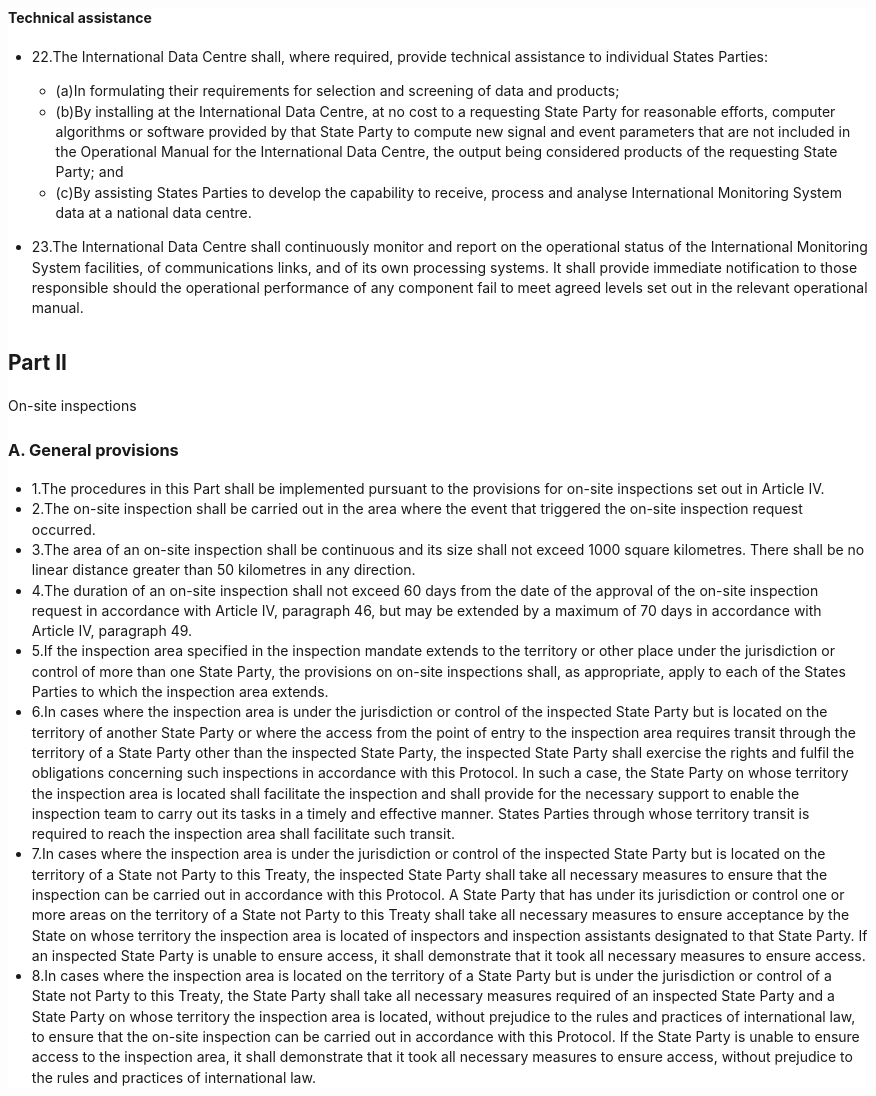 #### Technical assistance
    
*   22\.The International Data Centre shall, where required, provide technical assistance to individual States Parties:
        
    *   (a)In formulating their requirements for selection and screening of data and products;
    *   (b)By installing at the International Data Centre, at no cost to a requesting State Party for reasonable efforts, computer algorithms or software provided by that State Party to compute new signal and event parameters that are not included in the Operational Manual for the International Data Centre, the output being considered products of the requesting State Party; and
    *   (c)By assisting States Parties to develop the capability to receive, process and analyse International Monitoring System data at a national data centre.
    
*   23\.The International Data Centre shall continuously monitor and report on the operational status of the International Monitoring System facilities, of communications links, and of its own processing systems. It shall provide immediate notification to those responsible should the operational performance of any component fail to meet agreed levels set out in the relevant operational manual.

## Part II  
On-site inspections

### A. General provisions
    
*   1\.The procedures in this Part shall be implemented pursuant to the provisions for on-site inspections set out in Article IV.
*   2\.The on-site inspection shall be carried out in the area where the event that triggered the on-site inspection request occurred.
*   3\.The area of an on-site inspection shall be continuous and its size shall not exceed 1000 square kilometres. There shall be no linear distance greater than 50 kilometres in any direction.
*   4\.The duration of an on-site inspection shall not exceed 60 days from the date of the approval of the on-site inspection request in accordance with Article IV, paragraph 46, but may be extended by a maximum of 70 days in accordance with Article IV, paragraph 49\.
*   5\.If the inspection area specified in the inspection mandate extends to the territory or other place under the jurisdiction or control of more than one State Party, the provisions on on-site inspections shall, as appropriate, apply to each of the States Parties to which the inspection area extends.
*   6\.In cases where the inspection area is under the jurisdiction or control of the inspected State Party but is located on the territory of another State Party or where the access from the point of entry to the inspection area requires transit through the territory of a State Party other than the inspected State Party, the inspected State Party shall exercise the rights and fulfil the obligations concerning such inspections in accordance with this Protocol. In such a case, the State Party on whose territory the inspection area is located shall facilitate the inspection and shall provide for the necessary support to enable the inspection team to carry out its tasks in a timely and effective manner. States Parties through whose territory transit is required to reach the inspection area shall facilitate such transit.
*   7\.In cases where the inspection area is under the jurisdiction or control of the inspected State Party but is located on the territory of a State not Party to this Treaty, the inspected State Party shall take all necessary measures to ensure that the inspection can be carried out in accordance with this Protocol. A State Party that has under its jurisdiction or control one or more areas on the territory of a State not Party to this Treaty shall take all necessary measures to ensure acceptance by the State on whose territory the inspection area is located of inspectors and inspection assistants designated to that State Party. If an inspected State Party is unable to ensure access, it shall demonstrate that it took all necessary measures to ensure access.
*   8\.In cases where the inspection area is located on the territory of a State Party but is under the jurisdiction or control of a State not Party to this Treaty, the State Party shall take all necessary measures required of an inspected State Party and a State Party on whose territory the inspection area is located, without prejudice to the rules and practices of international law, to ensure that the on-site inspection can be carried out in accordance with this Protocol. If the State Party is unable to ensure access to the inspection area, it shall demonstrate that it took all necessary measures to ensure access, without prejudice to the rules and practices of international law.